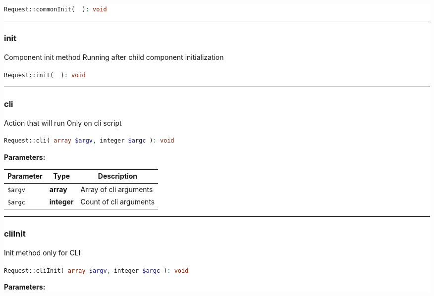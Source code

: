 ```php
Request::commonInit(  ): void
```







---

### init

Component init method
Running after child component initialization

```php
Request::init(  ): void
```







---

### cli

Action that will run
Only on cli script

```php
Request::cli( array $argv, integer $argc ): void
```




**Parameters:**

| Parameter | Type | Description |
|-----------|------|-------------|
| `$argv` | **array** | Array of cli arguments |
| `$argc` | **integer** | Count of cli arguments |




---

### cliInit

Init method only for CLI

```php
Request::cliInit( array $argv, integer $argc ): void
```




**Parameters:**
